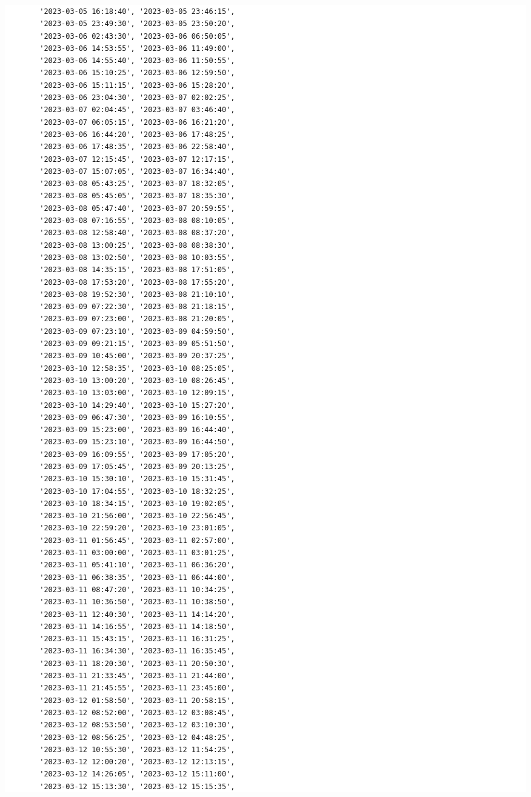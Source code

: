             '2023-03-05 16:18:40', '2023-03-05 23:46:15',
            '2023-03-05 23:49:30', '2023-03-05 23:50:20',
            '2023-03-06 02:43:30', '2023-03-06 06:50:05',
            '2023-03-06 14:53:55', '2023-03-06 11:49:00',
            '2023-03-06 14:55:40', '2023-03-06 11:50:55',
            '2023-03-06 15:10:25', '2023-03-06 12:59:50',
            '2023-03-06 15:11:15', '2023-03-06 15:28:20',
            '2023-03-06 23:04:30', '2023-03-07 02:02:25',
            '2023-03-07 02:04:45', '2023-03-07 03:46:40',
            '2023-03-07 06:05:15', '2023-03-06 16:21:20',
            '2023-03-06 16:44:20', '2023-03-06 17:48:25',
            '2023-03-06 17:48:35', '2023-03-06 22:58:40',
            '2023-03-07 12:15:45', '2023-03-07 12:17:15',
            '2023-03-07 15:07:05', '2023-03-07 16:34:40',
            '2023-03-08 05:43:25', '2023-03-07 18:32:05',
            '2023-03-08 05:45:05', '2023-03-07 18:35:30',
            '2023-03-08 05:47:40', '2023-03-07 20:59:55',
            '2023-03-08 07:16:55', '2023-03-08 08:10:05',
            '2023-03-08 12:58:40', '2023-03-08 08:37:20',
            '2023-03-08 13:00:25', '2023-03-08 08:38:30',
            '2023-03-08 13:02:50', '2023-03-08 10:03:55',
            '2023-03-08 14:35:15', '2023-03-08 17:51:05',
            '2023-03-08 17:53:20', '2023-03-08 17:55:20',
            '2023-03-08 19:52:30', '2023-03-08 21:10:10',
            '2023-03-09 07:22:30', '2023-03-08 21:18:15',
            '2023-03-09 07:23:00', '2023-03-08 21:20:05',
            '2023-03-09 07:23:10', '2023-03-09 04:59:50',
            '2023-03-09 09:21:15', '2023-03-09 05:51:50',
            '2023-03-09 10:45:00', '2023-03-09 20:37:25',
            '2023-03-10 12:58:35', '2023-03-10 08:25:05',
            '2023-03-10 13:00:20', '2023-03-10 08:26:45',
            '2023-03-10 13:03:00', '2023-03-10 12:09:15',
            '2023-03-10 14:29:40', '2023-03-10 15:27:20',
            '2023-03-09 06:47:30', '2023-03-09 16:10:55',
            '2023-03-09 15:23:00', '2023-03-09 16:44:40',
            '2023-03-09 15:23:10', '2023-03-09 16:44:50',
            '2023-03-09 16:09:55', '2023-03-09 17:05:20',
            '2023-03-09 17:05:45', '2023-03-09 20:13:25',
            '2023-03-10 15:30:10', '2023-03-10 15:31:45',
            '2023-03-10 17:04:55', '2023-03-10 18:32:25',
            '2023-03-10 18:34:15', '2023-03-10 19:02:05',
            '2023-03-10 21:56:00', '2023-03-10 22:56:45',
            '2023-03-10 22:59:20', '2023-03-10 23:01:05',
            '2023-03-11 01:56:45', '2023-03-11 02:57:00',
            '2023-03-11 03:00:00', '2023-03-11 03:01:25',
            '2023-03-11 05:41:10', '2023-03-11 06:36:20',
            '2023-03-11 06:38:35', '2023-03-11 06:44:00',
            '2023-03-11 08:47:20', '2023-03-11 10:34:25',
            '2023-03-11 10:36:50', '2023-03-11 10:38:50',
            '2023-03-11 12:40:30', '2023-03-11 14:14:20',
            '2023-03-11 14:16:55', '2023-03-11 14:18:50',
            '2023-03-11 15:43:15', '2023-03-11 16:31:25',
            '2023-03-11 16:34:30', '2023-03-11 16:35:45',
            '2023-03-11 18:20:30', '2023-03-11 20:50:30',
            '2023-03-11 21:33:45', '2023-03-11 21:44:00',
            '2023-03-11 21:45:55', '2023-03-11 23:45:00',
            '2023-03-12 01:58:50', '2023-03-11 20:58:15',
            '2023-03-12 08:52:00', '2023-03-12 03:08:45',
            '2023-03-12 08:53:50', '2023-03-12 03:10:30',
            '2023-03-12 08:56:25', '2023-03-12 04:48:25',
            '2023-03-12 10:55:30', '2023-03-12 11:54:25',
            '2023-03-12 12:00:20', '2023-03-12 12:13:15',
            '2023-03-12 14:26:05', '2023-03-12 15:11:00',
            '2023-03-12 15:13:30', '2023-03-12 15:15:35',